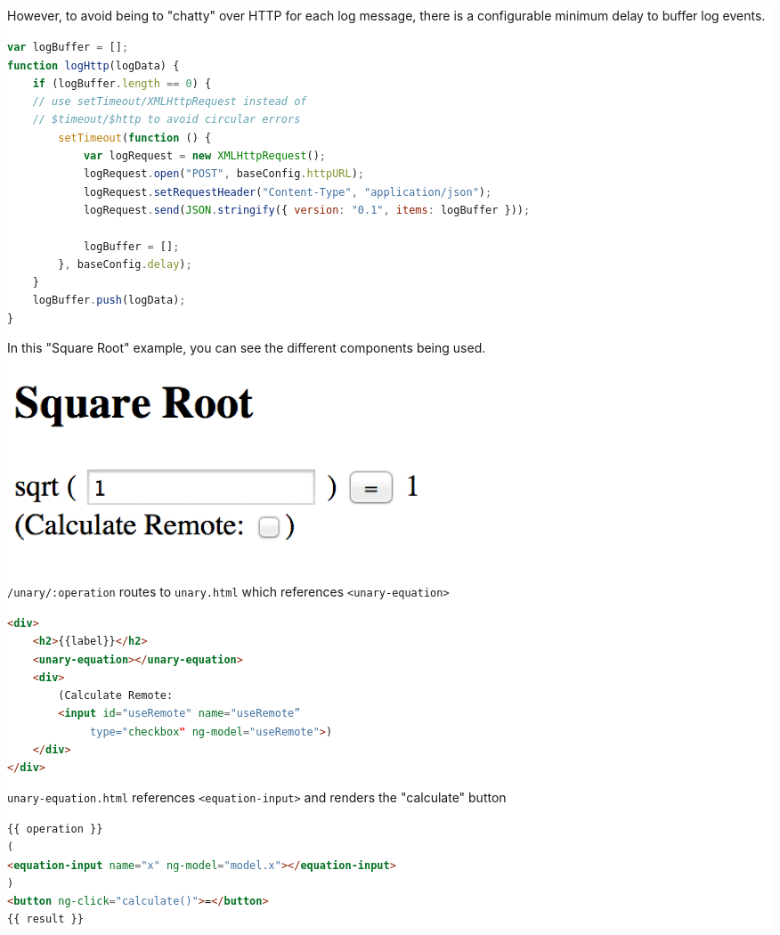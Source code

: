However, to avoid being to "chatty" over HTTP for each log message, there is a configurable minimum delay to buffer log events.

```javascript
var logBuffer = [];
function logHttp(logData) {
    if (logBuffer.length == 0) {
    // use setTimeout/XMLHttpRequest instead of
    // $timeout/$http to avoid circular errors
        setTimeout(function () {
            var logRequest = new XMLHttpRequest();
            logRequest.open("POST", baseConfig.httpURL);
            logRequest.setRequestHeader("Content-Type", "application/json");
            logRequest.send(JSON.stringify({ version: "0.1", items: logBuffer }));

            logBuffer = [];
        }, baseConfig.delay);
    }
    logBuffer.push(logData);
}
```

In this "Square Root" example, you can see the different components being used.

![Square Root UI](images/SquareRoot.png)

`/unary/:operation` routes to `unary.html` which references `<unary-equation>`

```html
<div>
    <h2>{{label}}</h2>
    <unary-equation></unary-equation>
    <div>
        (Calculate Remote:
        <input id="useRemote" name="useRemote”
             type="checkbox" ng-model="useRemote">)
    </div>
</div>
```

`unary-equation.html` references `<equation-input>` and renders the "calculate" button

```html
{{ operation }}
(
<equation-input name="x" ng-model="model.x"></equation-input>
)
<button ng-click="calculate()">=</button>
{{ result }}
```
